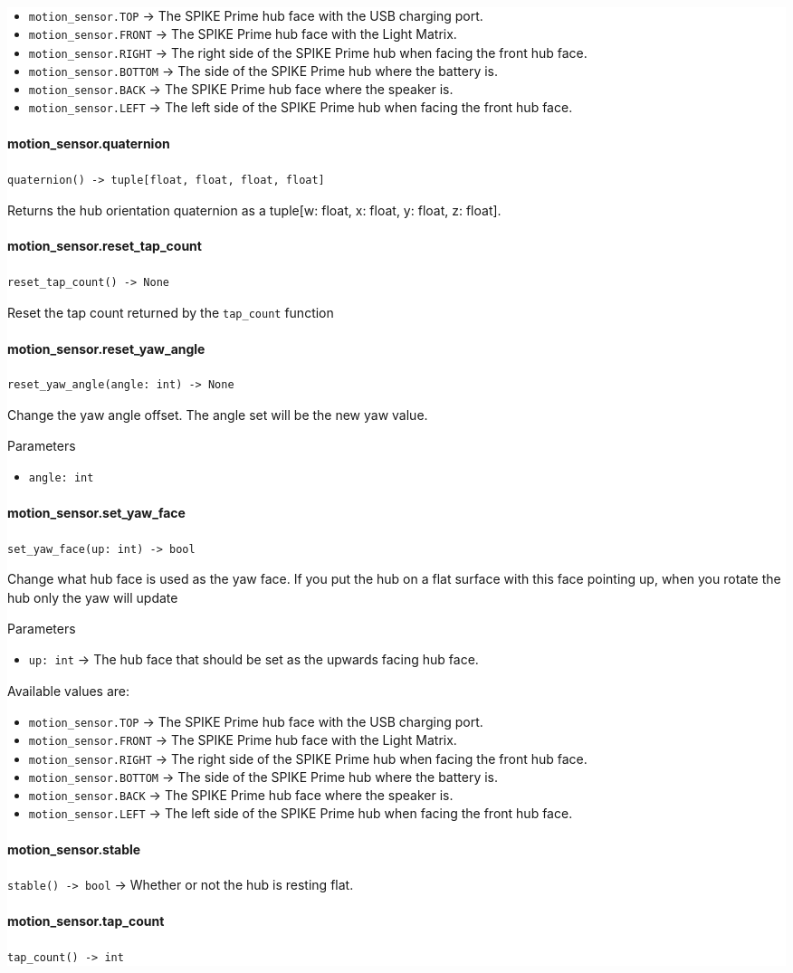 - `motion_sensor.TOP` &rarr; The SPIKE Prime hub face with the USB charging port.
- `motion_sensor.FRONT` &rarr; The SPIKE Prime hub face with the Light Matrix.
- `motion_sensor.RIGHT` &rarr; The right side of the SPIKE Prime hub when facing the front hub face.
- `motion_sensor.BOTTOM` &rarr; The side of the SPIKE Prime hub where the battery is.
- `motion_sensor.BACK` &rarr; The SPIKE Prime hub face where the speaker is.
- `motion_sensor.LEFT` &rarr; The left side of the SPIKE Prime hub when facing the front hub face.

#### motion_sensor.quaternion

`quaternion() -> tuple[float, float, float, float]`

Returns the hub orientation quaternion as a tuple[w: float, x: float, y: float, z: float].

#### motion_sensor.reset_tap_count

`reset_tap_count() -> None`

Reset the tap count returned by the `tap_count` function

#### motion_sensor.reset_yaw_angle

`reset_yaw_angle(angle: int) -> None`

Change the yaw angle offset. The angle set will be the new yaw value.

Parameters

- `angle: int`

#### motion_sensor.set_yaw_face

`set_yaw_face(up: int) -> bool`

Change what hub face is used as the yaw face. If you put the hub on a flat surface with this face pointing up, when you rotate the hub only the yaw will update

Parameters

- `up: int` &rarr; The hub face that should be set as the upwards facing hub face.

Available values are:

- `motion_sensor.TOP` &rarr; The SPIKE Prime hub face with the USB charging port.
- `motion_sensor.FRONT` &rarr; The SPIKE Prime hub face with the Light Matrix.
- `motion_sensor.RIGHT` &rarr; The right side of the SPIKE Prime hub when facing the front hub face.
- `motion_sensor.BOTTOM` &rarr; The side of the SPIKE Prime hub where the battery is.
- `motion_sensor.BACK` &rarr; The SPIKE Prime hub face where the speaker is.
- `motion_sensor.LEFT` &rarr; The left side of the SPIKE Prime hub when facing the front hub face.

#### motion_sensor.stable

`stable() -> bool` &rarr; Whether or not the hub is resting flat.

#### motion_sensor.tap_count

`tap_count() -> int`

